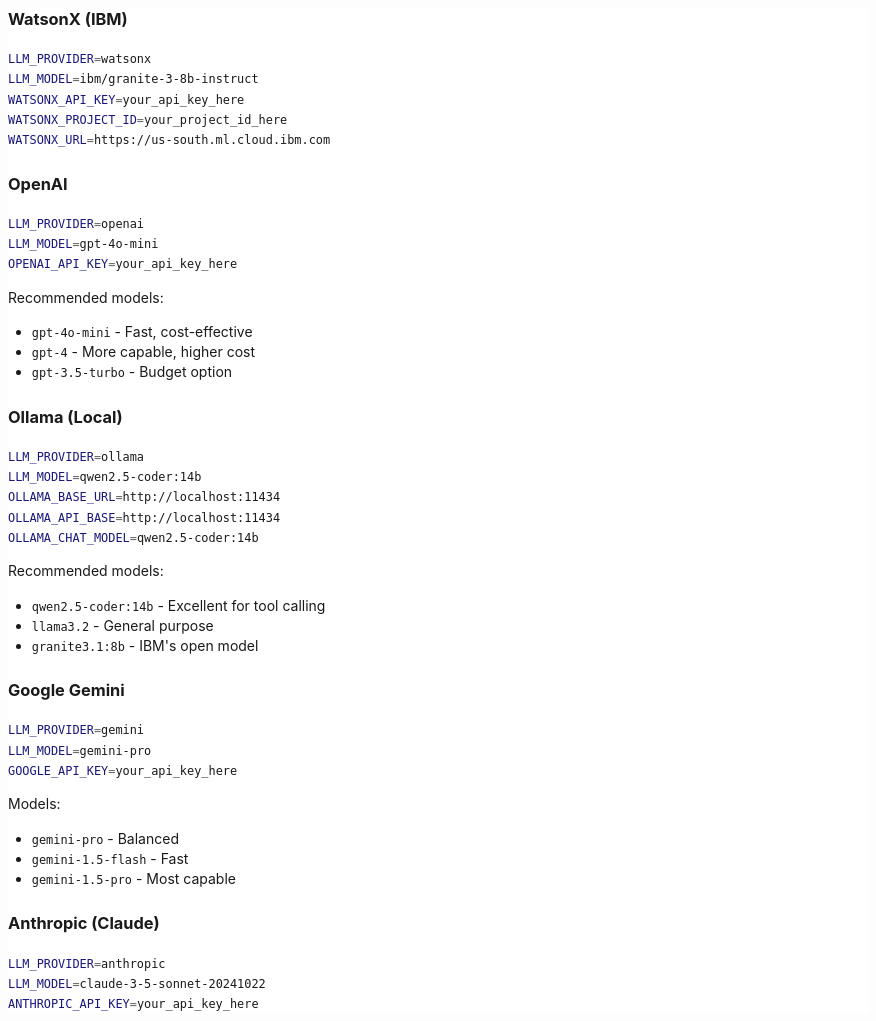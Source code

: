 ### WatsonX (IBM)

```bash
LLM_PROVIDER=watsonx
LLM_MODEL=ibm/granite-3-8b-instruct
WATSONX_API_KEY=your_api_key_here
WATSONX_PROJECT_ID=your_project_id_here
WATSONX_URL=https://us-south.ml.cloud.ibm.com
```

### OpenAI

```bash
LLM_PROVIDER=openai
LLM_MODEL=gpt-4o-mini
OPENAI_API_KEY=your_api_key_here
```

Recommended models:
- `gpt-4o-mini` - Fast, cost-effective
- `gpt-4` - More capable, higher cost
- `gpt-3.5-turbo` - Budget option

### Ollama (Local)

```bash
LLM_PROVIDER=ollama
LLM_MODEL=qwen2.5-coder:14b
OLLAMA_BASE_URL=http://localhost:11434
OLLAMA_API_BASE=http://localhost:11434
OLLAMA_CHAT_MODEL=qwen2.5-coder:14b
```

Recommended models:
- `qwen2.5-coder:14b` - Excellent for tool calling
- `llama3.2` - General purpose
- `granite3.1:8b` - IBM's open model

### Google Gemini

```bash
LLM_PROVIDER=gemini
LLM_MODEL=gemini-pro
GOOGLE_API_KEY=your_api_key_here
```

Models:
- `gemini-pro` - Balanced
- `gemini-1.5-flash` - Fast
- `gemini-1.5-pro` - Most capable

### Anthropic (Claude)

```bash
LLM_PROVIDER=anthropic
LLM_MODEL=claude-3-5-sonnet-20241022
ANTHROPIC_API_KEY=your_api_key_here
```
